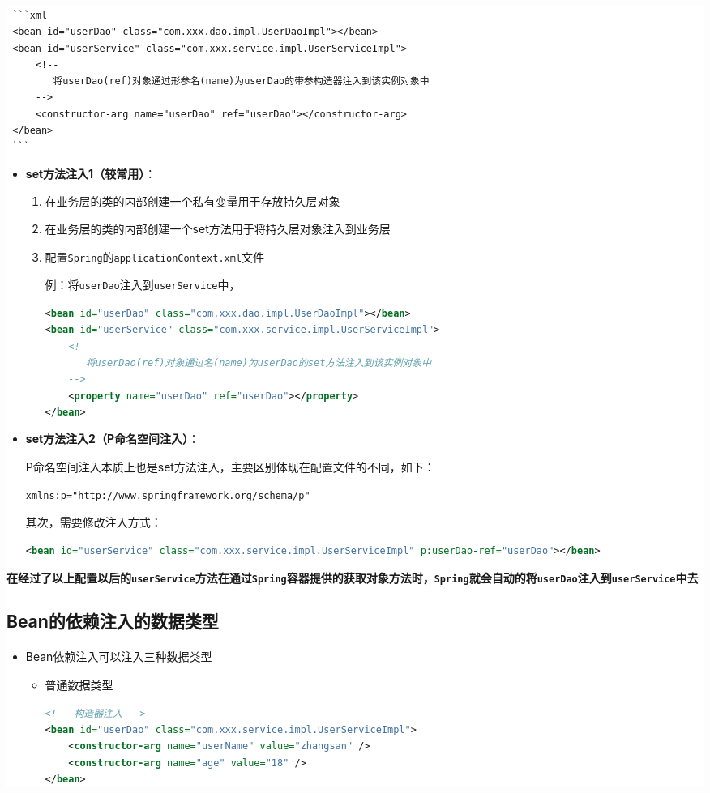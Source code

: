      ```xml
     <bean id="userDao" class="com.xxx.dao.impl.UserDaoImpl"></bean>
     <bean id="userService" class="com.xxx.service.impl.UserServiceImpl">
         <!-- 
     		将userDao(ref)对象通过形参名(name)为userDao的带参构造器注入到该实例对象中
     	 -->
         <constructor-arg name="userDao" ref="userDao"></constructor-arg>
     </bean>
     ```

     

* **set方法注入1（较常用）**：

  1. 在业务层的类的内部创建一个私有变量用于存放持久层对象

  2. 在业务层的类的内部创建一个set方法用于将持久层对象注入到业务层

  3. 配置`Spring`的`applicationContext.xml`文件

     例：将`userDao`注入到`userService`中，

     ```xml
     <bean id="userDao" class="com.xxx.dao.impl.UserDaoImpl"></bean>
     <bean id="userService" class="com.xxx.service.impl.UserServiceImpl">
         <!-- 
     		将userDao(ref)对象通过名(name)为userDao的set方法注入到该实例对象中
     	 -->
         <property name="userDao" ref="userDao"></property>
     </bean>
     ```

* **set方法注入2（P命名空间注入）**：

  P命名空间注入本质上也是set方法注入，主要区别体现在配置文件的不同，如下：

  ```xml
  xmlns:p="http://www.springframework.org/schema/p"
  ```

  其次，需要修改注入方式：

  ```xml
  <bean id="userService" class="com.xxx.service.impl.UserServiceImpl" p:userDao-ref="userDao"></bean>
  ```

  

**在经过了以上配置以后的`userService`方法在通过`Spring`容器提供的获取对象方法时，`Spring`就会自动的将`userDao`注入到`userService`中去**

## Bean的依赖注入的数据类型

* Bean依赖注入可以注入三种数据类型

  * 普通数据类型

    ```xml
    <!-- 构造器注入 -->
    <bean id="userDao" class="com.xxx.service.impl.UserServiceImpl">
    	<constructor-arg name="userName" value="zhangsan" />
        <constructor-arg name="age" value="18" />
    </bean>
    